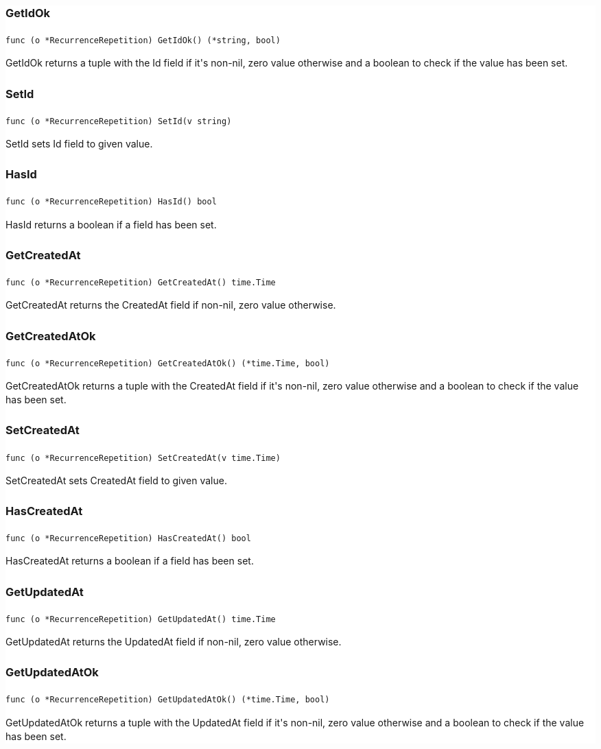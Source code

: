 ### GetIdOk

`func (o *RecurrenceRepetition) GetIdOk() (*string, bool)`

GetIdOk returns a tuple with the Id field if it's non-nil, zero value otherwise
and a boolean to check if the value has been set.

### SetId

`func (o *RecurrenceRepetition) SetId(v string)`

SetId sets Id field to given value.

### HasId

`func (o *RecurrenceRepetition) HasId() bool`

HasId returns a boolean if a field has been set.

### GetCreatedAt

`func (o *RecurrenceRepetition) GetCreatedAt() time.Time`

GetCreatedAt returns the CreatedAt field if non-nil, zero value otherwise.

### GetCreatedAtOk

`func (o *RecurrenceRepetition) GetCreatedAtOk() (*time.Time, bool)`

GetCreatedAtOk returns a tuple with the CreatedAt field if it's non-nil, zero value otherwise
and a boolean to check if the value has been set.

### SetCreatedAt

`func (o *RecurrenceRepetition) SetCreatedAt(v time.Time)`

SetCreatedAt sets CreatedAt field to given value.

### HasCreatedAt

`func (o *RecurrenceRepetition) HasCreatedAt() bool`

HasCreatedAt returns a boolean if a field has been set.

### GetUpdatedAt

`func (o *RecurrenceRepetition) GetUpdatedAt() time.Time`

GetUpdatedAt returns the UpdatedAt field if non-nil, zero value otherwise.

### GetUpdatedAtOk

`func (o *RecurrenceRepetition) GetUpdatedAtOk() (*time.Time, bool)`

GetUpdatedAtOk returns a tuple with the UpdatedAt field if it's non-nil, zero value otherwise
and a boolean to check if the value has been set.
